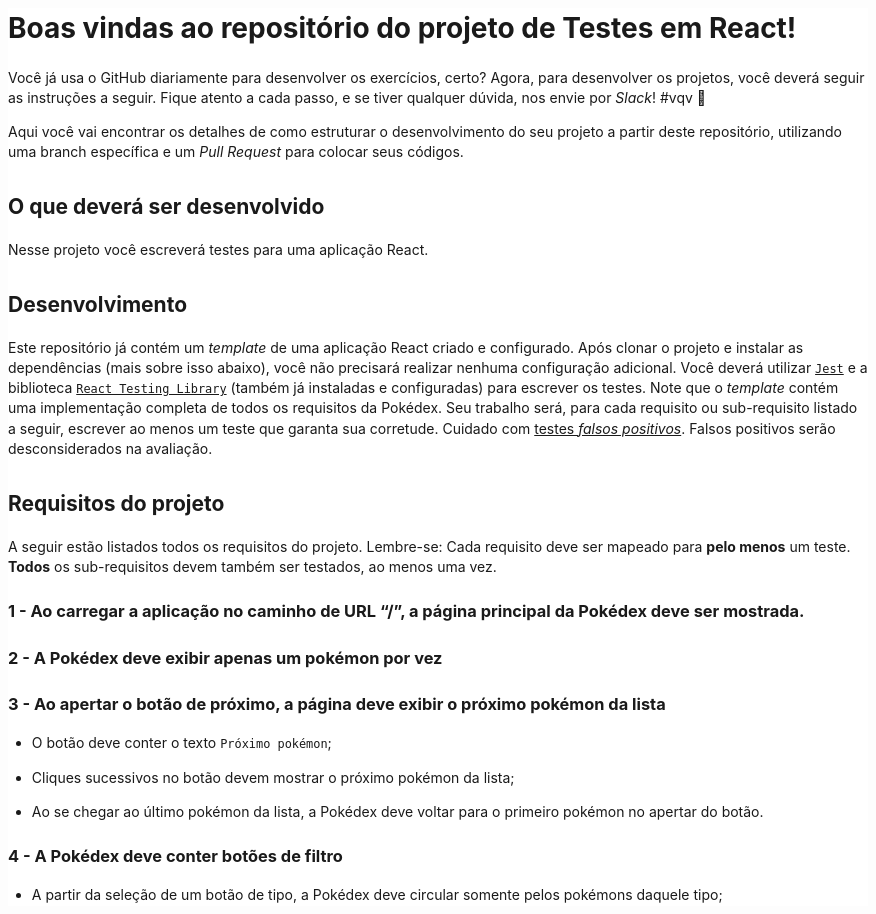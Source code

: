 # Boas vindas ao repositório do projeto de Testes em React!

Você já usa o GitHub diariamente para desenvolver os exercícios, certo? Agora, para desenvolver os projetos, você deverá seguir as instruções a seguir. Fique atento a cada passo, e se tiver qualquer dúvida, nos envie por _Slack_! #vqv 🚀

Aqui você vai encontrar os detalhes de como estruturar o desenvolvimento do seu projeto a partir deste repositório, utilizando uma branch específica e um _Pull Request_ para colocar seus códigos.

## O que deverá ser desenvolvido

Nesse projeto você escreverá testes para uma aplicação React.

## Desenvolvimento

Este repositório já contém um _template_ de uma aplicação React criado e configurado. Após clonar o projeto e instalar as dependências (mais sobre isso abaixo), você não precisará realizar nenhuma configuração adicional. Você deverá utilizar [`Jest`](https://jestjs.io/) e a biblioteca [`React Testing Library`](https://testing-library.com/) (também já instaladas e configuradas) para escrever os testes. Note que o _template_ contém uma implementação completa de todos os requisitos da Pokédex. Seu trabalho será, para cada requisito ou sub-requisito listado a seguir, escrever ao menos um teste que garanta sua corretude. Cuidado com [testes _falsos positivos_](https://talkingabouttesting.com/2015/08/04/falsos-negativos-falsos-positivos-verdadeiros-negativos-e-verdadeiros-positivos/). Falsos positivos serão desconsiderados na avaliação.

## Requisitos do projeto

A seguir estão listados todos os requisitos do projeto. Lembre-se: Cada requisito deve ser mapeado para **pelo menos** um teste. **Todos** os sub-requisitos devem também ser testados, ao menos uma vez.

### 1 - Ao carregar a aplicação no caminho de URL “/”, a página principal da Pokédex deve ser mostrada.

### 2 - A Pokédex deve exibir apenas um pokémon por vez

### 3 - Ao apertar o botão de próximo, a página deve exibir o próximo pokémon da lista

  - O botão deve conter o texto `Próximo pokémon`;

  - Cliques sucessivos no botão devem mostrar o próximo pokémon da lista;

  - Ao se chegar ao último pokémon da lista, a Pokédex deve voltar para o primeiro pokémon no apertar do botão.

### 4 - A Pokédex deve conter botões de filtro

  - A partir da seleção de um botão de tipo, a Pokédex deve circular somente pelos pokémons daquele tipo;
